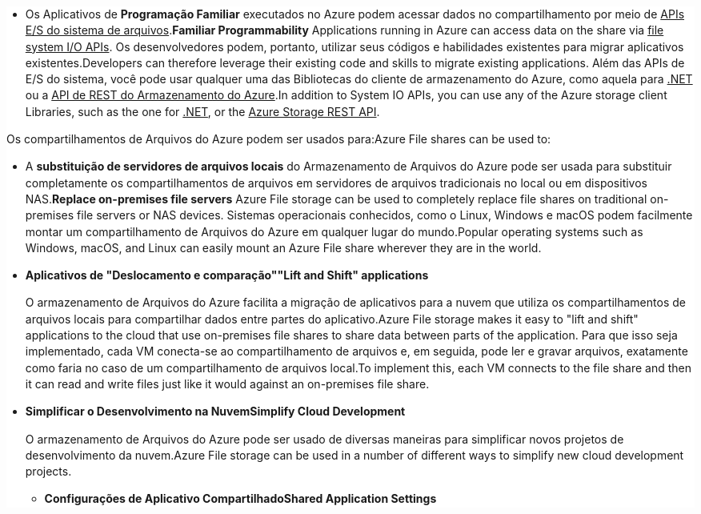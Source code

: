 * <span data-ttu-id="34413-122">Os Aplicativos de **Programação Familiar** executados no Azure podem acessar dados no compartilhamento por meio de [APIs E/S do sistema de arquivos](https://msdn.microsoft.com/library/system.io.file.aspx).</span><span class="sxs-lookup"><span data-stu-id="34413-122">**Familiar Programmability** Applications running in Azure can access data on the share via [file system I/O APIs](https://msdn.microsoft.com/library/system.io.file.aspx).</span></span> <span data-ttu-id="34413-123">Os desenvolvedores podem, portanto, utilizar seus códigos e habilidades existentes para migrar aplicativos existentes.</span><span class="sxs-lookup"><span data-stu-id="34413-123">Developers can therefore leverage their existing code and skills to migrate existing applications.</span></span> <span data-ttu-id="34413-124">Além das APIs de E/S do sistema, você pode usar qualquer uma das Bibliotecas do cliente de armazenamento do Azure, como aquela para [.NET](/dotnet/api/overview/azure/storage?view=azure-dotnet) ou a [API de REST do Armazenamento do Azure](/rest/api/storageservices/file-service-rest-api).</span><span class="sxs-lookup"><span data-stu-id="34413-124">In addition to System IO APIs, you can use any of the Azure storage client Libraries, such as the one for [.NET](/dotnet/api/overview/azure/storage?view=azure-dotnet), or the [Azure Storage REST API](/rest/api/storageservices/file-service-rest-api).</span></span>

<span data-ttu-id="34413-125">Os compartilhamentos de Arquivos do Azure podem ser usados para:</span><span class="sxs-lookup"><span data-stu-id="34413-125">Azure File shares can be used to:</span></span>

* <span data-ttu-id="34413-126">A **substituição de servidores de arquivos locais** do Armazenamento de Arquivos do Azure pode ser usada para substituir completamente os compartilhamentos de arquivos em servidores de arquivos tradicionais no local ou em dispositivos NAS.</span><span class="sxs-lookup"><span data-stu-id="34413-126">**Replace on-premises file servers** Azure File storage can be used to completely replace file shares on traditional on-premises file servers or NAS devices.</span></span> <span data-ttu-id="34413-127">Sistemas operacionais conhecidos, como o Linux, Windows e macOS podem facilmente montar um compartilhamento de Arquivos do Azure em qualquer lugar do mundo.</span><span class="sxs-lookup"><span data-stu-id="34413-127">Popular operating systems such as Windows, macOS, and Linux can easily mount an Azure File share wherever they are in the world.</span></span>

* <span data-ttu-id="34413-128">**Aplicativos de "Deslocamento e comparação"**</span><span class="sxs-lookup"><span data-stu-id="34413-128">**"Lift and Shift" applications**</span></span>

    <span data-ttu-id="34413-129">O armazenamento de Arquivos do Azure facilita a migração de aplicativos para a nuvem que utiliza os compartilhamentos de arquivos locais para compartilhar dados entre partes do aplicativo.</span><span class="sxs-lookup"><span data-stu-id="34413-129">Azure File storage makes it easy to "lift and shift" applications to the cloud that use on-premises file shares to share data between parts of the application.</span></span> <span data-ttu-id="34413-130">Para que isso seja implementado, cada VM conecta-se ao compartilhamento de arquivos e, em seguida, pode ler e gravar arquivos, exatamente como faria no caso de um compartilhamento de arquivos local.</span><span class="sxs-lookup"><span data-stu-id="34413-130">To implement this, each VM connects to the file share and then it can read and write files just like it would against an on-premises file share.</span></span>

* <span data-ttu-id="34413-131">**Simplificar o Desenvolvimento na Nuvem**</span><span class="sxs-lookup"><span data-stu-id="34413-131">**Simplify Cloud Development**</span></span>
    
    <span data-ttu-id="34413-132">O armazenamento de Arquivos do Azure pode ser usado de diversas maneiras para simplificar novos projetos de desenvolvimento da nuvem.</span><span class="sxs-lookup"><span data-stu-id="34413-132">Azure File storage can be used in a number of different ways to simplify new cloud development projects.</span></span>
    
    * <span data-ttu-id="34413-133">**Configurações de Aplicativo Compartilhado**</span><span class="sxs-lookup"><span data-stu-id="34413-133">**Shared Application Settings**</span></span>
    